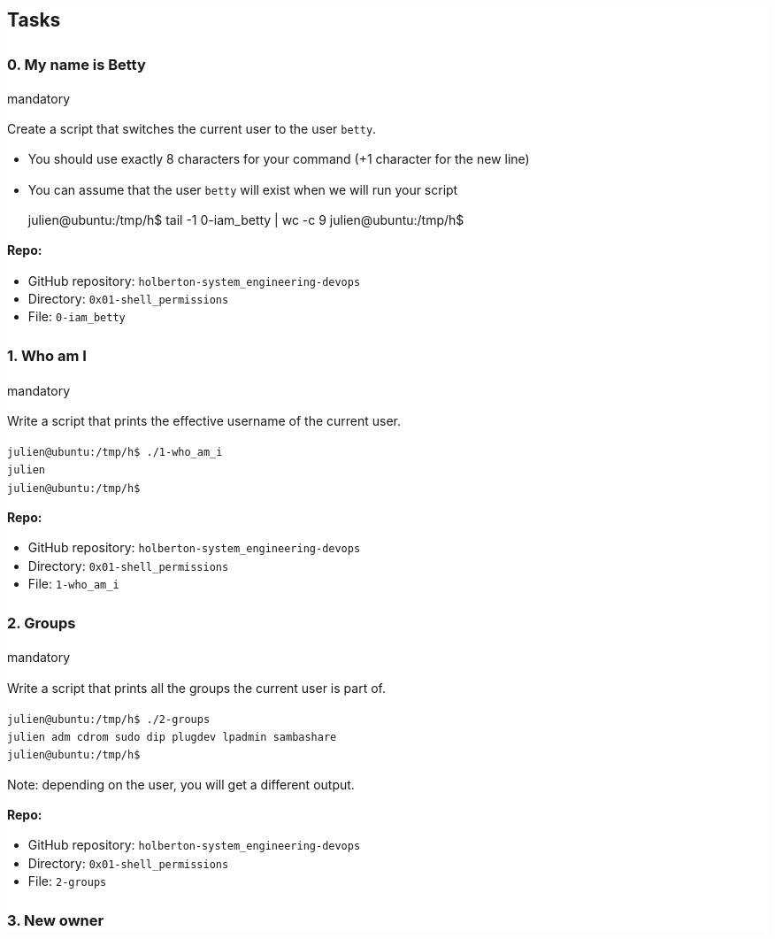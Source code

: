 Tasks
-----

### 0\. My name is Betty

mandatory

Create a script that switches the current user to the user `betty`.

* You should use exactly 8 characters for your command (+1 character for the new line)
* You can assume that the user `betty` will exist when we will run your script

    julien@ubuntu:/tmp/h$ tail -1 0-iam_betty | wc -c
    9
    julien@ubuntu:/tmp/h$
    

**Repo:**

* GitHub repository: `holberton-system_engineering-devops`
* Directory: `0x01-shell_permissions`
* File: `0-iam_betty`

### 1\. Who am I

mandatory

Write a script that prints the effective username of the current user.

    julien@ubuntu:/tmp/h$ ./1-who_am_i
    julien
    julien@ubuntu:/tmp/h$ 
    

**Repo:**

* GitHub repository: `holberton-system_engineering-devops`
* Directory: `0x01-shell_permissions`
* File: `1-who_am_i`

### 2\. Groups

mandatory

Write a script that prints all the groups the current user is part of.

    julien@ubuntu:/tmp/h$ ./2-groups
    julien adm cdrom sudo dip plugdev lpadmin sambashare
    julien@ubuntu:/tmp/h$ 
    

Note: depending on the user, you will get a different output.

**Repo:**

* GitHub repository: `holberton-system_engineering-devops`
* Directory: `0x01-shell_permissions`
* File: `2-groups`

### 3\. New owner

